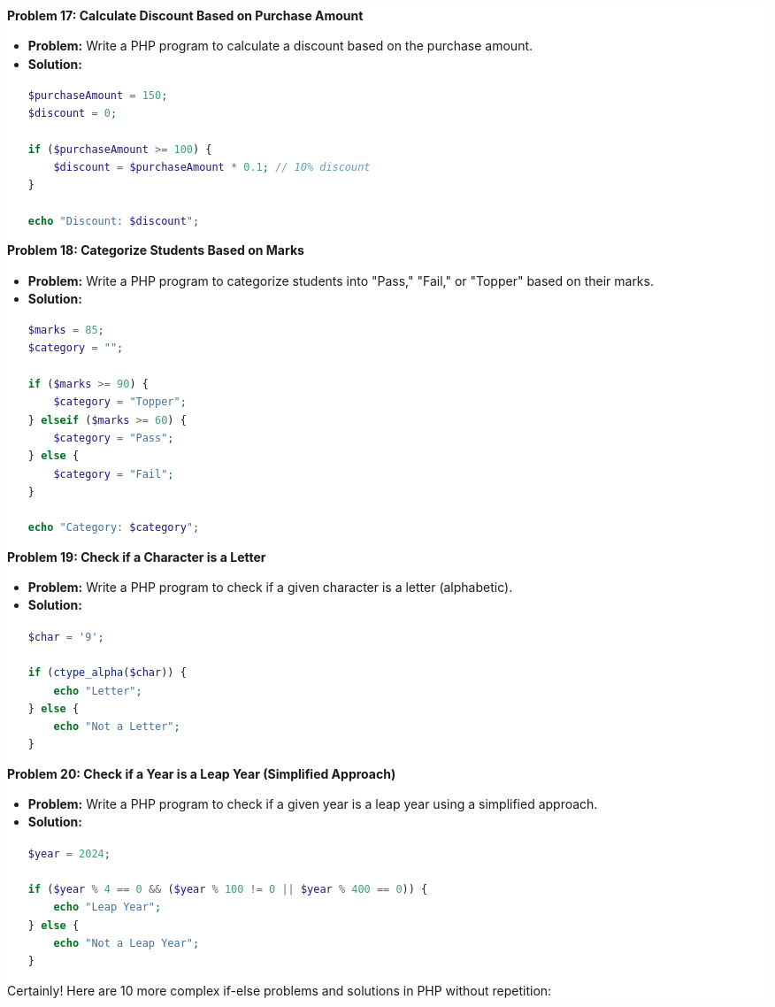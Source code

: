 **Problem 17: Calculate Discount Based on Purchase Amount**
- **Problem:** Write a PHP program to calculate a discount based on the purchase amount.
- **Solution:**
  ```php
  $purchaseAmount = 150;
  $discount = 0;
  
  if ($purchaseAmount >= 100) {
      $discount = $purchaseAmount * 0.1; // 10% discount
  }
  
  echo "Discount: $discount";
  ```

**Problem 18: Categorize Students Based on Marks**
- **Problem:** Write a PHP program to categorize students into "Pass," "Fail," or "Topper" based on their marks.
- **Solution:**
  ```php
  $marks = 85;
  $category = "";
  
  if ($marks >= 90) {
      $category = "Topper";
  } elseif ($marks >= 60) {
      $category = "Pass";
  } else {
      $category = "Fail";
  }
  
  echo "Category: $category";
  ```

**Problem 19: Check if a Character is a Letter**
- **Problem:** Write a PHP program to check if a given character is a letter (alphabetic).
- **Solution:**
  ```php
  $char = '9';
  
  if (ctype_alpha($char)) {
      echo "Letter";
  } else {
      echo "Not a Letter";
  }
  ```

**Problem 20: Check if a Year is a Leap Year (Simplified Approach)**
- **Problem:** Write a PHP program to check if a given year is a leap year using a simplified approach.
- **Solution:**
  ```php
  $year = 2024;
  
  if ($year % 4 == 0 && ($year % 100 != 0 || $year % 400 == 0)) {
      echo "Leap Year";
  } else {
      echo "Not a Leap Year";
  }
  ```
Certainly! Here are 10 more complex if-else problems and solutions in PHP without repetition:

